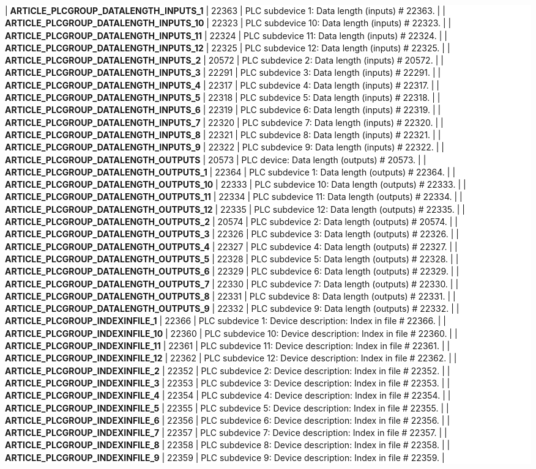 | **ARTICLE\_PLCGROUP\_DATALENGTH\_INPUTS\_1** | 22363 | PLC subdevice 1: Data length (inputs) # 22363. |
| **ARTICLE\_PLCGROUP\_DATALENGTH\_INPUTS\_10** | 22323 | PLC subdevice 10: Data length (inputs) # 22323. |
| **ARTICLE\_PLCGROUP\_DATALENGTH\_INPUTS\_11** | 22324 | PLC subdevice 11: Data length (inputs) # 22324. |
| **ARTICLE\_PLCGROUP\_DATALENGTH\_INPUTS\_12** | 22325 | PLC subdevice 12: Data length (inputs) # 22325. |
| **ARTICLE\_PLCGROUP\_DATALENGTH\_INPUTS\_2** | 20572 | PLC subdevice 2: Data length (inputs) # 20572. |
| **ARTICLE\_PLCGROUP\_DATALENGTH\_INPUTS\_3** | 22291 | PLC subdevice 3: Data length (inputs) # 22291. |
| **ARTICLE\_PLCGROUP\_DATALENGTH\_INPUTS\_4** | 22317 | PLC subdevice 4: Data length (inputs) # 22317. |
| **ARTICLE\_PLCGROUP\_DATALENGTH\_INPUTS\_5** | 22318 | PLC subdevice 5: Data length (inputs) # 22318. |
| **ARTICLE\_PLCGROUP\_DATALENGTH\_INPUTS\_6** | 22319 | PLC subdevice 6: Data length (inputs) # 22319. |
| **ARTICLE\_PLCGROUP\_DATALENGTH\_INPUTS\_7** | 22320 | PLC subdevice 7: Data length (inputs) # 22320. |
| **ARTICLE\_PLCGROUP\_DATALENGTH\_INPUTS\_8** | 22321 | PLC subdevice 8: Data length (inputs) # 22321. |
| **ARTICLE\_PLCGROUP\_DATALENGTH\_INPUTS\_9** | 22322 | PLC subdevice 9: Data length (inputs) # 22322. |
| **ARTICLE\_PLCGROUP\_DATALENGTH\_OUTPUTS** | 20573 | PLC device: Data length (outputs) # 20573. |
| **ARTICLE\_PLCGROUP\_DATALENGTH\_OUTPUTS\_1** | 22364 | PLC subdevice 1: Data length (outputs) # 22364. |
| **ARTICLE\_PLCGROUP\_DATALENGTH\_OUTPUTS\_10** | 22333 | PLC subdevice 10: Data length (outputs) # 22333. |
| **ARTICLE\_PLCGROUP\_DATALENGTH\_OUTPUTS\_11** | 22334 | PLC subdevice 11: Data length (outputs) # 22334. |
| **ARTICLE\_PLCGROUP\_DATALENGTH\_OUTPUTS\_12** | 22335 | PLC subdevice 12: Data length (outputs) # 22335. |
| **ARTICLE\_PLCGROUP\_DATALENGTH\_OUTPUTS\_2** | 20574 | PLC subdevice 2: Data length (outputs) # 20574. |
| **ARTICLE\_PLCGROUP\_DATALENGTH\_OUTPUTS\_3** | 22326 | PLC subdevice 3: Data length (outputs) # 22326. |
| **ARTICLE\_PLCGROUP\_DATALENGTH\_OUTPUTS\_4** | 22327 | PLC subdevice 4: Data length (outputs) # 22327. |
| **ARTICLE\_PLCGROUP\_DATALENGTH\_OUTPUTS\_5** | 22328 | PLC subdevice 5: Data length (outputs) # 22328. |
| **ARTICLE\_PLCGROUP\_DATALENGTH\_OUTPUTS\_6** | 22329 | PLC subdevice 6: Data length (outputs) # 22329. |
| **ARTICLE\_PLCGROUP\_DATALENGTH\_OUTPUTS\_7** | 22330 | PLC subdevice 7: Data length (outputs) # 22330. |
| **ARTICLE\_PLCGROUP\_DATALENGTH\_OUTPUTS\_8** | 22331 | PLC subdevice 8: Data length (outputs) # 22331. |
| **ARTICLE\_PLCGROUP\_DATALENGTH\_OUTPUTS\_9** | 22332 | PLC subdevice 9: Data length (outputs) # 22332. |
| **ARTICLE\_PLCGROUP\_INDEXINFILE\_1** | 22366 | PLC subdevice 1: Device description: Index in file # 22366. |
| **ARTICLE\_PLCGROUP\_INDEXINFILE\_10** | 22360 | PLC subdevice 10: Device description: Index in file # 22360. |
| **ARTICLE\_PLCGROUP\_INDEXINFILE\_11** | 22361 | PLC subdevice 11: Device description: Index in file # 22361. |
| **ARTICLE\_PLCGROUP\_INDEXINFILE\_12** | 22362 | PLC subdevice 12: Device description: Index in file # 22362. |
| **ARTICLE\_PLCGROUP\_INDEXINFILE\_2** | 22352 | PLC subdevice 2: Device description: Index in file # 22352. |
| **ARTICLE\_PLCGROUP\_INDEXINFILE\_3** | 22353 | PLC subdevice 3: Device description: Index in file # 22353. |
| **ARTICLE\_PLCGROUP\_INDEXINFILE\_4** | 22354 | PLC subdevice 4: Device description: Index in file # 22354. |
| **ARTICLE\_PLCGROUP\_INDEXINFILE\_5** | 22355 | PLC subdevice 5: Device description: Index in file # 22355. |
| **ARTICLE\_PLCGROUP\_INDEXINFILE\_6** | 22356 | PLC subdevice 6: Device description: Index in file # 22356. |
| **ARTICLE\_PLCGROUP\_INDEXINFILE\_7** | 22357 | PLC subdevice 7: Device description: Index in file # 22357. |
| **ARTICLE\_PLCGROUP\_INDEXINFILE\_8** | 22358 | PLC subdevice 8: Device description: Index in file # 22358. |
| **ARTICLE\_PLCGROUP\_INDEXINFILE\_9** | 22359 | PLC subdevice 9: Device description: Index in file # 22359. |